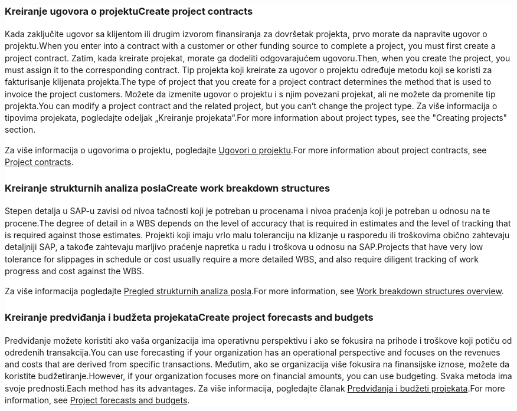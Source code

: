 ### <a name="create-project-contracts"></a><span data-ttu-id="7f3ec-136">Kreiranje ugovora o projektu</span><span class="sxs-lookup"><span data-stu-id="7f3ec-136">Create project contracts</span></span>

<span data-ttu-id="7f3ec-137">Kada zaključite ugovor sa klijentom ili drugim izvorom finansiranja za dovršetak projekta, prvo morate da napravite ugovor o projektu.</span><span class="sxs-lookup"><span data-stu-id="7f3ec-137">When you enter into a contract with a customer or other funding source to complete a project, you must first create a project contract.</span></span> <span data-ttu-id="7f3ec-138">Zatim, kada kreirate projekat, morate ga dodeliti odgovarajućem ugovoru.</span><span class="sxs-lookup"><span data-stu-id="7f3ec-138">Then, when you create the project, you must assign it to the corresponding contract.</span></span> <span data-ttu-id="7f3ec-139">Tip projekta koji kreirate za ugovor o projektu određuje metodu koji se koristi za fakturisanje klijenata projekta.</span><span class="sxs-lookup"><span data-stu-id="7f3ec-139">The type of project that you create for a project contract determines the method that is used to invoice the project customers.</span></span> <span data-ttu-id="7f3ec-140">Možete da izmenite ugovor o projektu i s njim povezani projekat, ali ne možete da promenite tip projekta.</span><span class="sxs-lookup"><span data-stu-id="7f3ec-140">You can modify a project contract and the related project, but you can’t change the project type.</span></span> <span data-ttu-id="7f3ec-141">Za više informacija o tipovima projekata, pogledajte odeljak „Kreiranje projekata“.</span><span class="sxs-lookup"><span data-stu-id="7f3ec-141">For more information about project types, see the "Creating projects" section.</span></span>

<span data-ttu-id="7f3ec-142">Za više informacija o ugovorima o projektu, pogledajte [Ugovori o projektu](project-contracts.md).</span><span class="sxs-lookup"><span data-stu-id="7f3ec-142">For more information about project contracts, see [Project contracts](project-contracts.md).</span></span>

### <a name="create-work-breakdown-structures"></a><span data-ttu-id="7f3ec-143">Kreiranje strukturnih analiza posla</span><span class="sxs-lookup"><span data-stu-id="7f3ec-143">Create work breakdown structures</span></span>

<span data-ttu-id="7f3ec-144">Stepen detalja u SAP-u zavisi od nivoa tačnosti koji je potreban u procenama i nivoa praćenja koji je potreban u odnosu na te procene.</span><span class="sxs-lookup"><span data-stu-id="7f3ec-144">The degree of detail in a WBS depends on the level of accuracy that is required in estimates and the level of tracking that is required against those estimates.</span></span> <span data-ttu-id="7f3ec-145">Projekti koji imaju vrlo malu toleranciju na klizanje u rasporedu ili troškovima obično zahtevaju detaljniji SAP, a takođe zahtevaju marljivo praćenje napretka u radu i troškova u odnosu na SAP.</span><span class="sxs-lookup"><span data-stu-id="7f3ec-145">Projects that have very low tolerance for slippages in schedule or cost usually require a more detailed WBS, and also require diligent tracking of work progress and cost against the WBS.</span></span> 

<span data-ttu-id="7f3ec-146">Za više informacija pogledajte [Pregled strukturnih analiza posla](work-breakdown-structures.md).</span><span class="sxs-lookup"><span data-stu-id="7f3ec-146">For more information, see [Work breakdown structures overview](work-breakdown-structures.md).</span></span>

### <a name="create-project-forecasts-and-budgets"></a><span data-ttu-id="7f3ec-147">Kreiranje predviđanja i budžeta projekata</span><span class="sxs-lookup"><span data-stu-id="7f3ec-147">Create project forecasts and budgets</span></span>

<span data-ttu-id="7f3ec-148">Predviđanje možete koristiti ako vaša organizacija ima operativnu perspektivu i ako se fokusira na prihode i troškove koji potiču od određenih transakcija.</span><span class="sxs-lookup"><span data-stu-id="7f3ec-148">You can use forecasting if your organization has an operational perspective and focuses on the revenues and costs that are derived from specific transactions.</span></span> <span data-ttu-id="7f3ec-149">Međutim, ako se organizacija više fokusira na finansijske iznose, možete da koristite budžetiranje.</span><span class="sxs-lookup"><span data-stu-id="7f3ec-149">However, if your organization focuses more on financial amounts, you can use budgeting.</span></span> <span data-ttu-id="7f3ec-150">Svaka metoda ima svoje prednosti.</span><span class="sxs-lookup"><span data-stu-id="7f3ec-150">Each method has its advantages.</span></span> <span data-ttu-id="7f3ec-151">Za više informacija, pogledajte članak [Predviđanja i budžeti projekata](project-forecasts-budgets.md).</span><span class="sxs-lookup"><span data-stu-id="7f3ec-151">For more information, see [Project forecasts and budgets](project-forecasts-budgets.md).</span></span>
